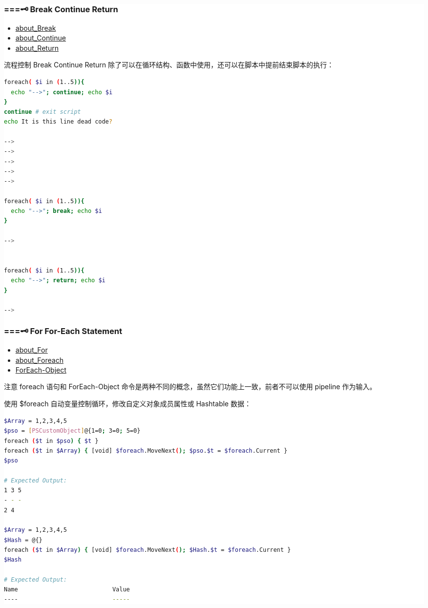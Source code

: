 ```sh
```

### ===🗝 Break Continue Return
- [about_Break](microsoft.powershell.core/about/about_break.md)
- [about_Continue](microsoft.powershell.core/about/about_continue.md)
- [about_Return](microsoft.powershell.core/about/about_return.md)

流程控制 Break Continue Return 除了可以在循环结构、函数中使用，还可以在脚本中提前结束脚本的执行：

```sh
foreach( $i in (1..5)){
  echo "-->"; continue; echo $i
}
continue # exit script
echo It is this line dead code?

-->
-->
-->
-->
-->

foreach( $i in (1..5)){
  echo "-->"; break; echo $i
}

-->


foreach( $i in (1..5)){
  echo "-->"; return; echo $i
}

-->
```

### ===🗝 For For-Each Statement
- [about_For](microsoft.PowerShell.Core/About/about_For.md)
- [about_Foreach](microsoft.PowerShell.Core/About/about_Foreach.md)
- [ForEach-Object](Microsoft.PowerShell.Core\ForEach-Object.md)

注意 foreach 语句和 ForEach-Object 命令是两种不同的概念，虽然它们功能上一致，前者不可以使用 pipeline 作为输入。

使用 $foreach 自动变量控制循环，修改自定义对象成员属性或 Hashtable 数据：

```sh
$Array = 1,2,3,4,5
$pso = [PSCustomObject]@{1=0; 3=0; 5=0}
foreach ($t in $pso) { $t }
foreach ($t in $Array) { [void] $foreach.MoveNext(); $pso.$t = $foreach.Current }
$pso

# Expected Output:
1 3 5
- - -
2 4

$Array = 1,2,3,4,5
$Hash = @{}
foreach ($t in $Array) { [void] $foreach.MoveNext(); $Hash.$t = $foreach.Current }
$Hash

# Expected Output:
Name                           Value
----                           -----
```